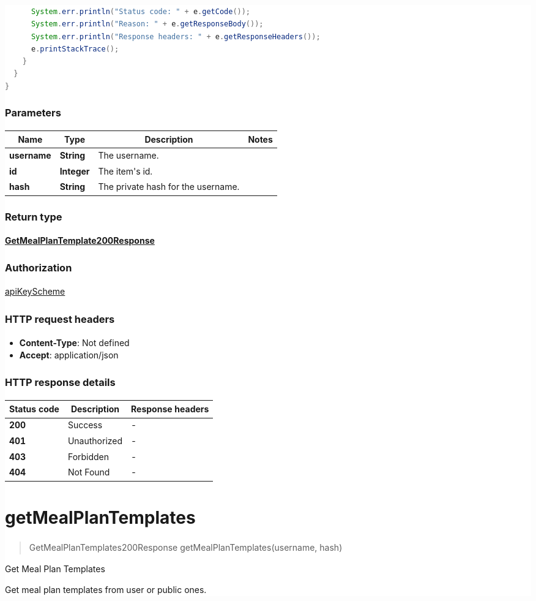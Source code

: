 ```java
      System.err.println("Status code: " + e.getCode());
      System.err.println("Reason: " + e.getResponseBody());
      System.err.println("Response headers: " + e.getResponseHeaders());
      e.printStackTrace();
    }
  }
}
```

### Parameters

| Name | Type | Description  | Notes |
|------------- | ------------- | ------------- | -------------|
| **username** | **String**| The username. | |
| **id** | **Integer**| The item&#39;s id. | |
| **hash** | **String**| The private hash for the username. | |

### Return type

[**GetMealPlanTemplate200Response**](GetMealPlanTemplate200Response.md)

### Authorization

[apiKeyScheme](../README.md#apiKeyScheme)

### HTTP request headers

 - **Content-Type**: Not defined
 - **Accept**: application/json

### HTTP response details
| Status code | Description | Response headers |
|-------------|-------------|------------------|
| **200** | Success |  -  |
| **401** | Unauthorized |  -  |
| **403** | Forbidden |  -  |
| **404** | Not Found |  -  |

<a id="getMealPlanTemplates"></a>
# **getMealPlanTemplates**
> GetMealPlanTemplates200Response getMealPlanTemplates(username, hash)

Get Meal Plan Templates

Get meal plan templates from user or public ones.
